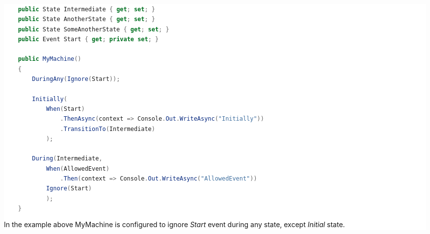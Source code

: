 ```csharp
    public State Intermediate { get; set; }
    public State AnotherState { get; set; }
    public State SomeAnotherState { get; set; }
    public Event Start { get; private set; }

    public MyMachine()
    {
        DuringAny(Ignore(Start));

        Initially(
            When(Start)
                .ThenAsync(context => Console.Out.WriteAsync("Initially"))
                .TransitionTo(Intermediate)
            );

        During(Intermediate,
            When(AllowedEvent)
                .Then(context => Console.Out.WriteAsync("AllowedEvent"))
            Ignore(Start)
            );
    }
```

In the example above MyMachine is configured to ignore <i>Start</i> event during any state, except <i>Initial</i> state.

[1]: https://github.com/MassTransit/Automatonymous
[2]: https://github.com/MassTransit/Sample-ShoppingWeb
